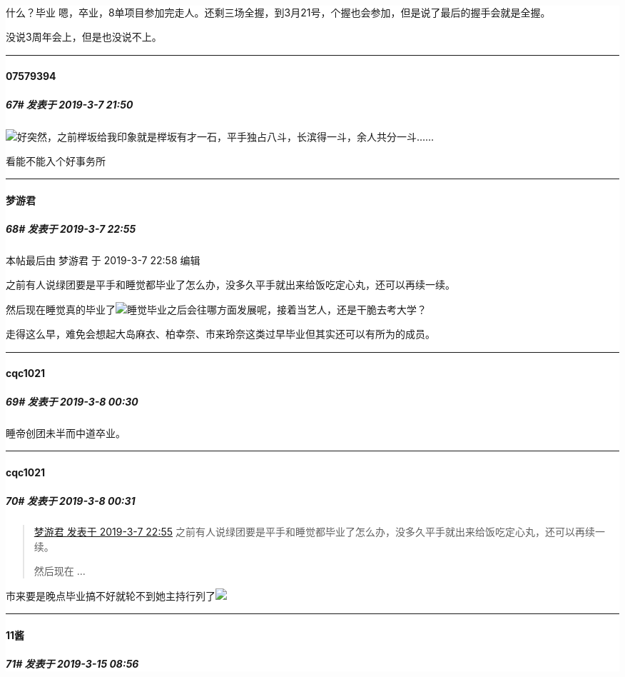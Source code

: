什么？毕业</blockquote>
嗯，卒业，8单项目参加完走人。还剩三场全握，到3月21号，个握也会参加，但是说了最后的握手会就是全握。

没说3周年会上，但是也没说不上。


-----

####  07579394  
##### 67#       发表于 2019-3-7 21:50


<img src="https://static.saraba1st.com/image/smiley/face2017/105.png" referrerpolicy="no-referrer">好突然，之前榉坂给我印象就是榉坂有才一石，平手独占八斗，长滨得一斗，余人共分一斗……

看能不能入个好事务所


-----

####  梦游君  
##### 68#       发表于 2019-3-7 22:55


 本帖最后由 梦游君 于 2019-3-7 22:58 编辑 

之前有人说绿团要是平手和睡觉都毕业了怎么办，没多久平手就出来给饭吃定心丸，还可以再续一续。

然后现在睡觉真的毕业了<img src="https://static.saraba1st.com/image/smiley/face2017/003.png" referrerpolicy="no-referrer">睡觉毕业之后会往哪方面发展呢，接着当艺人，还是干脆去考大学？

走得这么早，难免会想起大岛麻衣、柏幸奈、市来玲奈这类过早毕业但其实还可以有所为的成员。


-----

####  cqc1021  
##### 69#       发表于 2019-3-8 00:30


睡帝创团未半而中道卒业。


-----

####  cqc1021  
##### 70#       发表于 2019-3-8 00:31


<blockquote><a href="httphttps://bbs.saraba1st.com/2b/forum.php?mod=redirect&amp;goto=findpost&amp;pid=42832209&amp;ptid=1809971" target="_blank">梦游君 发表于 2019-3-7 22:55</a>
之前有人说绿团要是平手和睡觉都毕业了怎么办，没多久平手就出来给饭吃定心丸，还可以再续一续。

然后现在 ...</blockquote>
市来要是晚点毕业搞不好就轮不到她主持行列了<img src="https://static.saraba1st.com/image/smiley/face2017/068.png" referrerpolicy="no-referrer">


-----

####  11酱  
##### 71#       发表于 2019-3-15 08:56
